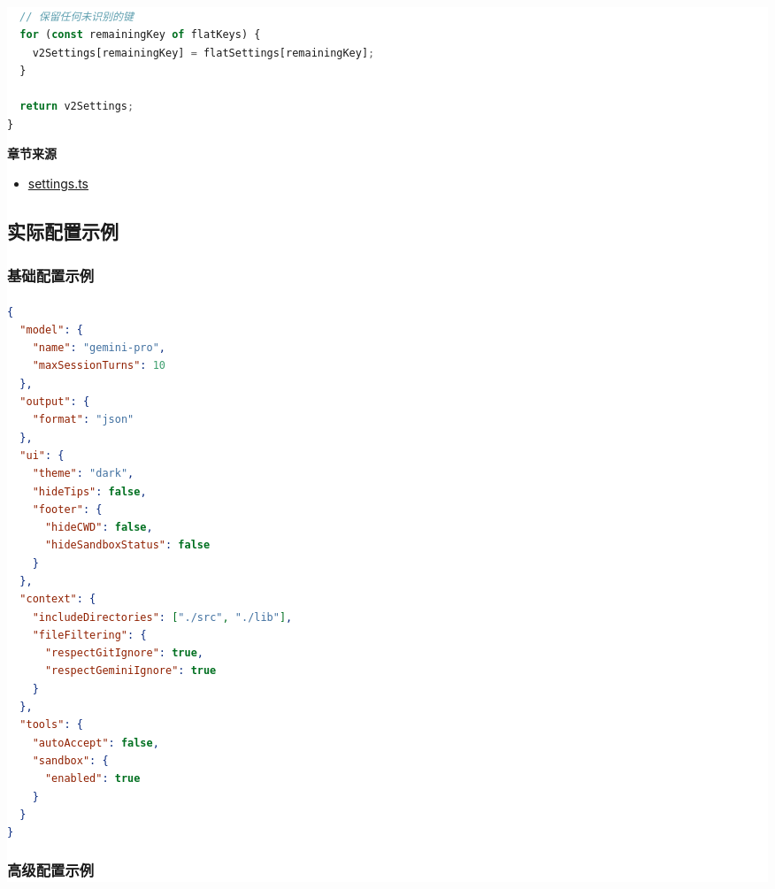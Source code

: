 ```typescript
  // 保留任何未识别的键
  for (const remainingKey of flatKeys) {
    v2Settings[remainingKey] = flatSettings[remainingKey];
  }

  return v2Settings;
}
```

**章节来源**
- [settings.ts](file://packages/cli/src/config/settings.ts#L200-L300)

## 实际配置示例

### 基础配置示例

```json
{
  "model": {
    "name": "gemini-pro",
    "maxSessionTurns": 10
  },
  "output": {
    "format": "json"
  },
  "ui": {
    "theme": "dark",
    "hideTips": false,
    "footer": {
      "hideCWD": false,
      "hideSandboxStatus": false
    }
  },
  "context": {
    "includeDirectories": ["./src", "./lib"],
    "fileFiltering": {
      "respectGitIgnore": true,
      "respectGeminiIgnore": true
    }
  },
  "tools": {
    "autoAccept": false,
    "sandbox": {
      "enabled": true
    }
  }
}
```

### 高级配置示例
